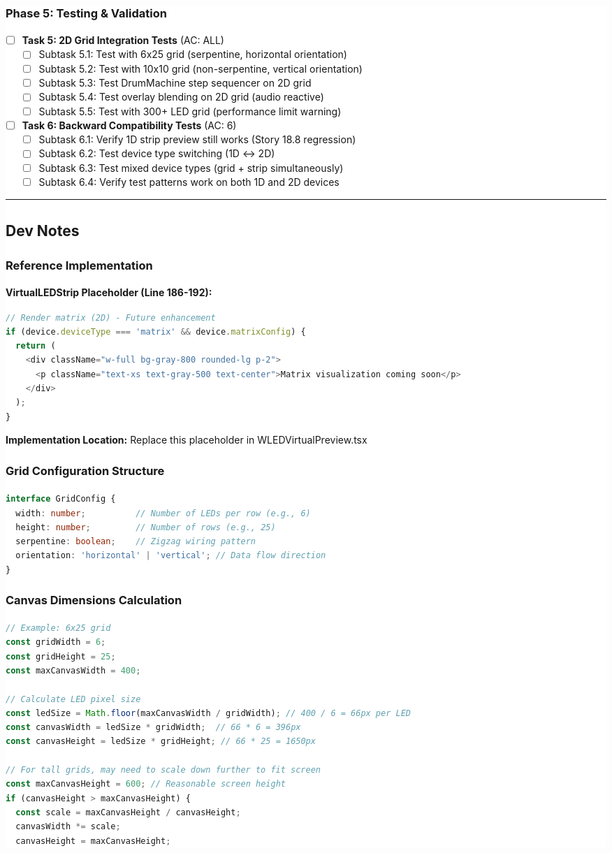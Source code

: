 ### Phase 5: Testing & Validation

- [ ] **Task 5: 2D Grid Integration Tests** (AC: ALL)
  - [ ] Subtask 5.1: Test with 6x25 grid (serpentine, horizontal orientation)
  - [ ] Subtask 5.2: Test with 10x10 grid (non-serpentine, vertical orientation)
  - [ ] Subtask 5.3: Test DrumMachine step sequencer on 2D grid
  - [ ] Subtask 5.4: Test overlay blending on 2D grid (audio reactive)
  - [ ] Subtask 5.5: Test with 300+ LED grid (performance limit warning)

- [ ] **Task 6: Backward Compatibility Tests** (AC: 6)
  - [ ] Subtask 6.1: Verify 1D strip preview still works (Story 18.8 regression)
  - [ ] Subtask 6.2: Test device type switching (1D ↔ 2D)
  - [ ] Subtask 6.3: Test mixed device types (grid + strip simultaneously)
  - [ ] Subtask 6.4: Verify test patterns work on both 1D and 2D devices

---

## Dev Notes

### Reference Implementation

**VirtualLEDStrip Placeholder (Line 186-192):**
```typescript
// Render matrix (2D) - Future enhancement
if (device.deviceType === 'matrix' && device.matrixConfig) {
  return (
    <div className="w-full bg-gray-800 rounded-lg p-2">
      <p className="text-xs text-gray-500 text-center">Matrix visualization coming soon</p>
    </div>
  );
}
```

**Implementation Location:** Replace this placeholder in WLEDVirtualPreview.tsx

### Grid Configuration Structure

```typescript
interface GridConfig {
  width: number;          // Number of LEDs per row (e.g., 6)
  height: number;         // Number of rows (e.g., 25)
  serpentine: boolean;    // Zigzag wiring pattern
  orientation: 'horizontal' | 'vertical'; // Data flow direction
}
```

### Canvas Dimensions Calculation

```typescript
// Example: 6x25 grid
const gridWidth = 6;
const gridHeight = 25;
const maxCanvasWidth = 400;

// Calculate LED pixel size
const ledSize = Math.floor(maxCanvasWidth / gridWidth); // 400 / 6 = 66px per LED
const canvasWidth = ledSize * gridWidth;  // 66 * 6 = 396px
const canvasHeight = ledSize * gridHeight; // 66 * 25 = 1650px

// For tall grids, may need to scale down further to fit screen
const maxCanvasHeight = 600; // Reasonable screen height
if (canvasHeight > maxCanvasHeight) {
  const scale = maxCanvasHeight / canvasHeight;
  canvasWidth *= scale;
  canvasHeight = maxCanvasHeight;
```